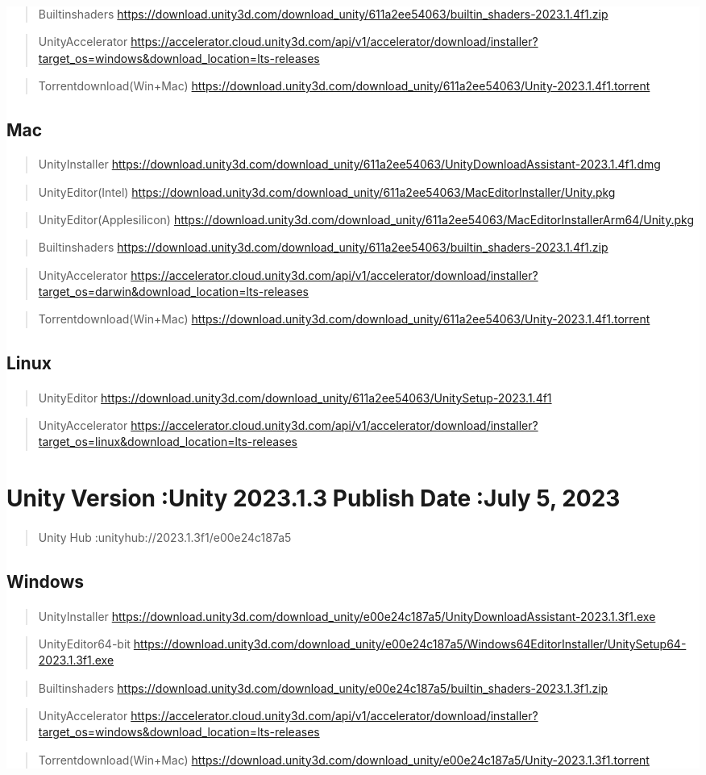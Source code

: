 > Builtinshaders   https://download.unity3d.com/download_unity/611a2ee54063/builtin_shaders-2023.1.4f1.zip

> UnityAccelerator   https://accelerator.cloud.unity3d.com/api/v1/accelerator/download/installer?target_os=windows&download_location=lts-releases

> Torrentdownload(Win+Mac)   https://download.unity3d.com/download_unity/611a2ee54063/Unity-2023.1.4f1.torrent

## Mac 

> UnityInstaller   https://download.unity3d.com/download_unity/611a2ee54063/UnityDownloadAssistant-2023.1.4f1.dmg

> UnityEditor(Intel)   https://download.unity3d.com/download_unity/611a2ee54063/MacEditorInstaller/Unity.pkg

> UnityEditor(Applesilicon)   https://download.unity3d.com/download_unity/611a2ee54063/MacEditorInstallerArm64/Unity.pkg

> Builtinshaders   https://download.unity3d.com/download_unity/611a2ee54063/builtin_shaders-2023.1.4f1.zip

> UnityAccelerator   https://accelerator.cloud.unity3d.com/api/v1/accelerator/download/installer?target_os=darwin&download_location=lts-releases

> Torrentdownload(Win+Mac)   https://download.unity3d.com/download_unity/611a2ee54063/Unity-2023.1.4f1.torrent

## Linux 

> UnityEditor   https://download.unity3d.com/download_unity/611a2ee54063/UnitySetup-2023.1.4f1

> UnityAccelerator   https://accelerator.cloud.unity3d.com/api/v1/accelerator/download/installer?target_os=linux&download_location=lts-releases



# Unity Version :Unity 2023.1.3	Publish Date :July 5, 2023
> Unity Hub :unityhub://2023.1.3f1/e00e24c187a5

## Windows 

> UnityInstaller   https://download.unity3d.com/download_unity/e00e24c187a5/UnityDownloadAssistant-2023.1.3f1.exe

> UnityEditor64-bit   https://download.unity3d.com/download_unity/e00e24c187a5/Windows64EditorInstaller/UnitySetup64-2023.1.3f1.exe

> Builtinshaders   https://download.unity3d.com/download_unity/e00e24c187a5/builtin_shaders-2023.1.3f1.zip

> UnityAccelerator   https://accelerator.cloud.unity3d.com/api/v1/accelerator/download/installer?target_os=windows&download_location=lts-releases

> Torrentdownload(Win+Mac)   https://download.unity3d.com/download_unity/e00e24c187a5/Unity-2023.1.3f1.torrent
